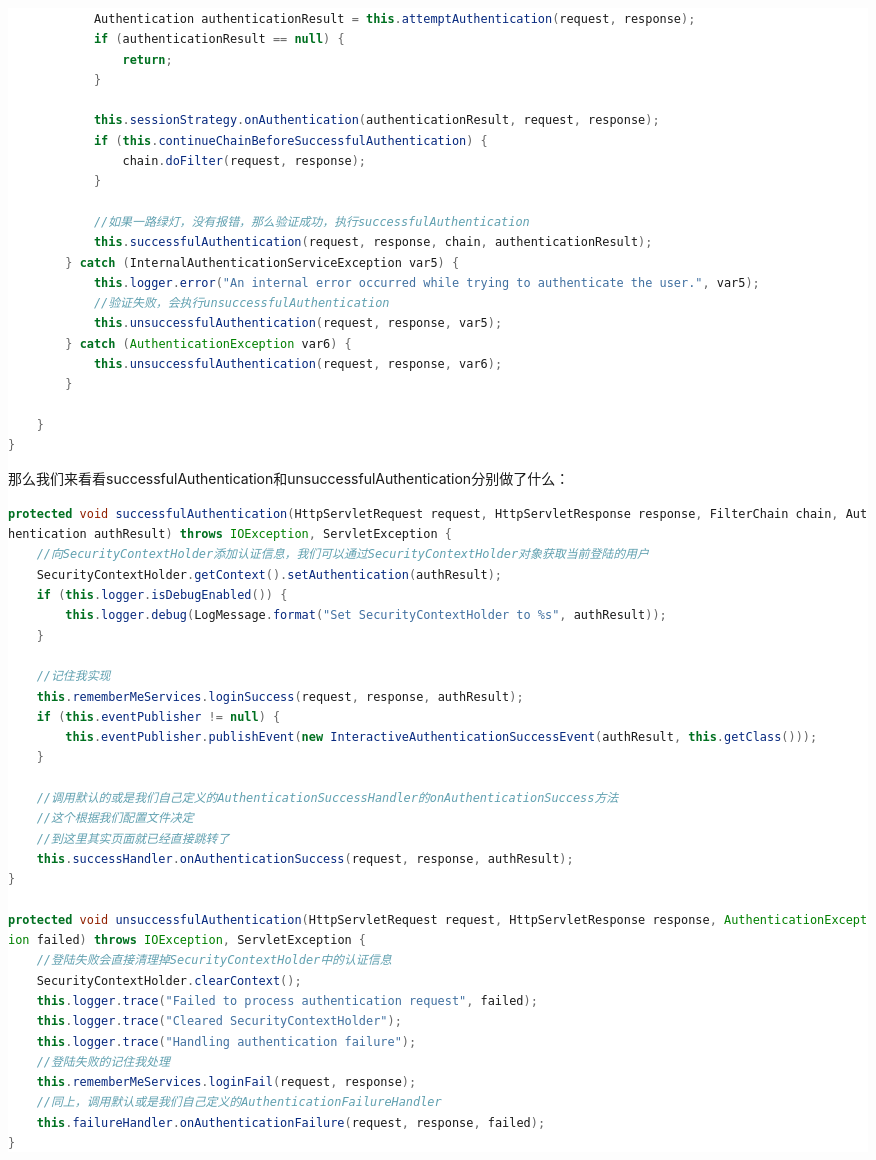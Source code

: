 ```java
            Authentication authenticationResult = this.attemptAuthentication(request, response);
            if (authenticationResult == null) {
                return;
            }

            this.sessionStrategy.onAuthentication(authenticationResult, request, response);
            if (this.continueChainBeforeSuccessfulAuthentication) {
                chain.doFilter(request, response);
            }

          	//如果一路绿灯，没有报错，那么验证成功，执行successfulAuthentication
            this.successfulAuthentication(request, response, chain, authenticationResult);
        } catch (InternalAuthenticationServiceException var5) {
            this.logger.error("An internal error occurred while trying to authenticate the user.", var5);
          	//验证失败，会执行unsuccessfulAuthentication
            this.unsuccessfulAuthentication(request, response, var5);
        } catch (AuthenticationException var6) {
            this.unsuccessfulAuthentication(request, response, var6);
        }

    }
}
```

那么我们来看看successfulAuthentication和unsuccessfulAuthentication分别做了什么：

```java
protected void successfulAuthentication(HttpServletRequest request, HttpServletResponse response, FilterChain chain, Authentication authResult) throws IOException, ServletException {
  	//向SecurityContextHolder添加认证信息，我们可以通过SecurityContextHolder对象获取当前登陆的用户
    SecurityContextHolder.getContext().setAuthentication(authResult);
    if (this.logger.isDebugEnabled()) {
        this.logger.debug(LogMessage.format("Set SecurityContextHolder to %s", authResult));
    }

  	//记住我实现
    this.rememberMeServices.loginSuccess(request, response, authResult);
    if (this.eventPublisher != null) {
        this.eventPublisher.publishEvent(new InteractiveAuthenticationSuccessEvent(authResult, this.getClass()));
    }
		
  	//调用默认的或是我们自己定义的AuthenticationSuccessHandler的onAuthenticationSuccess方法
  	//这个根据我们配置文件决定
  	//到这里其实页面就已经直接跳转了
    this.successHandler.onAuthenticationSuccess(request, response, authResult);
}

protected void unsuccessfulAuthentication(HttpServletRequest request, HttpServletResponse response, AuthenticationException failed) throws IOException, ServletException {
  	//登陆失败会直接清理掉SecurityContextHolder中的认证信息
    SecurityContextHolder.clearContext();
    this.logger.trace("Failed to process authentication request", failed);
    this.logger.trace("Cleared SecurityContextHolder");
    this.logger.trace("Handling authentication failure");
  	//登陆失败的记住我处理
    this.rememberMeServices.loginFail(request, response);
  	//同上，调用默认或是我们自己定义的AuthenticationFailureHandler
    this.failureHandler.onAuthenticationFailure(request, response, failed);
}
```

